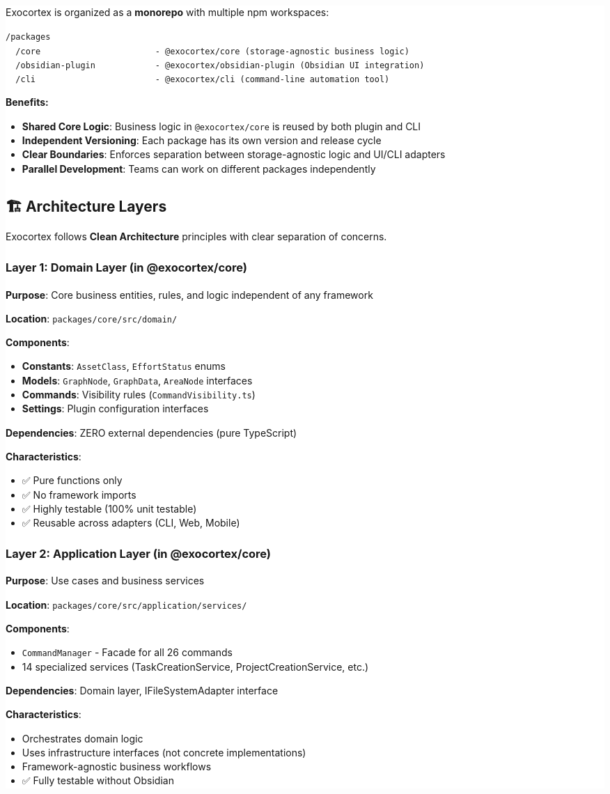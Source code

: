 Exocortex is organized as a **monorepo** with multiple npm workspaces:

```
/packages
  /core                       - @exocortex/core (storage-agnostic business logic)
  /obsidian-plugin            - @exocortex/obsidian-plugin (Obsidian UI integration)
  /cli                        - @exocortex/cli (command-line automation tool)
```

**Benefits:**
- **Shared Core Logic**: Business logic in `@exocortex/core` is reused by both plugin and CLI
- **Independent Versioning**: Each package has its own version and release cycle
- **Clear Boundaries**: Enforces separation between storage-agnostic logic and UI/CLI adapters
- **Parallel Development**: Teams can work on different packages independently

## 🏗️ Architecture Layers

Exocortex follows **Clean Architecture** principles with clear separation of concerns.

### Layer 1: Domain Layer (in @exocortex/core)

**Purpose**: Core business entities, rules, and logic independent of any framework

**Location**: `packages/core/src/domain/`

**Components**:
- **Constants**: `AssetClass`, `EffortStatus` enums
- **Models**: `GraphNode`, `GraphData`, `AreaNode` interfaces
- **Commands**: Visibility rules (`CommandVisibility.ts`)
- **Settings**: Plugin configuration interfaces

**Dependencies**: ZERO external dependencies (pure TypeScript)

**Characteristics**:
- ✅ Pure functions only
- ✅ No framework imports
- ✅ Highly testable (100% unit testable)
- ✅ Reusable across adapters (CLI, Web, Mobile)

### Layer 2: Application Layer (in @exocortex/core)

**Purpose**: Use cases and business services

**Location**: `packages/core/src/application/services/`

**Components**:
- `CommandManager` - Facade for all 26 commands
- 14 specialized services (TaskCreationService, ProjectCreationService, etc.)

**Dependencies**: Domain layer, IFileSystemAdapter interface

**Characteristics**:
- Orchestrates domain logic
- Uses infrastructure interfaces (not concrete implementations)
- Framework-agnostic business workflows
- ✅ Fully testable without Obsidian
